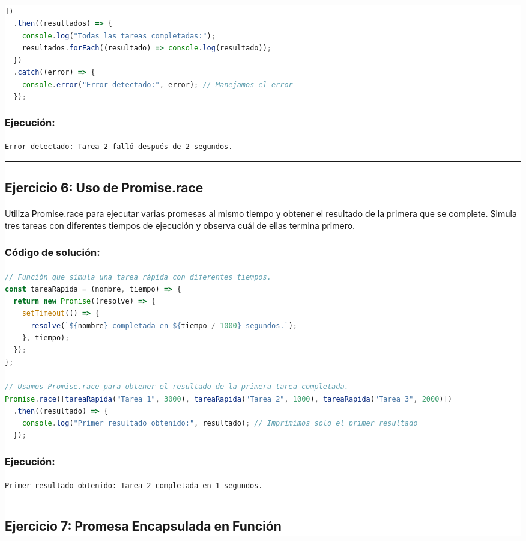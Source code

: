 ```js
])
  .then((resultados) => {
    console.log("Todas las tareas completadas:");
    resultados.forEach((resultado) => console.log(resultado));
  })
  .catch((error) => {
    console.error("Error detectado:", error); // Manejamos el error
  });
```

### Ejecución:

```
Error detectado: Tarea 2 falló después de 2 segundos.
```

---

## Ejercicio 6: Uso de Promise.race

Utiliza Promise.race para ejecutar varias promesas al mismo tiempo y obtener el resultado de la primera que se complete. Simula tres tareas con diferentes tiempos de ejecución y observa cuál de ellas termina primero.

### Código de solución:

```js
// Función que simula una tarea rápida con diferentes tiempos.
const tareaRapida = (nombre, tiempo) => {
  return new Promise((resolve) => {
    setTimeout(() => {
      resolve(`${nombre} completada en ${tiempo / 1000} segundos.`);
    }, tiempo);
  });
};

// Usamos Promise.race para obtener el resultado de la primera tarea completada.
Promise.race([tareaRapida("Tarea 1", 3000), tareaRapida("Tarea 2", 1000), tareaRapida("Tarea 3", 2000)])
  .then((resultado) => {
    console.log("Primer resultado obtenido:", resultado); // Imprimimos solo el primer resultado
  });
```

### Ejecución:

```
Primer resultado obtenido: Tarea 2 completada en 1 segundos.
```

---

## Ejercicio 7: Promesa Encapsulada en Función
